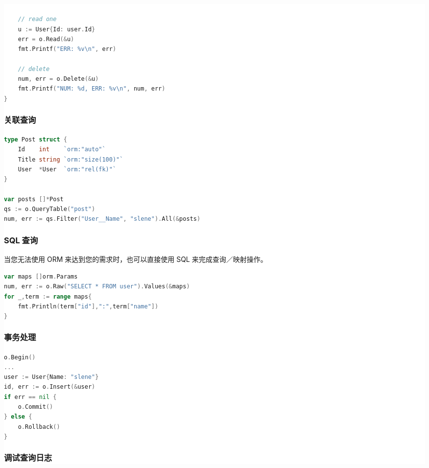 ```go

	// read one
	u := User{Id: user.Id}
	err = o.Read(&u)
	fmt.Printf("ERR: %v\n", err)

	// delete
	num, err = o.Delete(&u)
	fmt.Printf("NUM: %d, ERR: %v\n", num, err)
}
```
	
### 关联查询

```go
type Post struct {
	Id    int    `orm:"auto"`
	Title string `orm:"size(100)"`
	User  *User  `orm:"rel(fk)"`
}

var posts []*Post
qs := o.QueryTable("post")
num, err := qs.Filter("User__Name", "slene").All(&posts)
```

### SQL 查询

当您无法使用 ORM 来达到您的需求时，也可以直接使用 SQL 来完成查询／映射操作。

```go
var maps []orm.Params
num, err := o.Raw("SELECT * FROM user").Values(&maps)
for _,term := range maps{
	fmt.Println(term["id"],":",term["name"])
}
```

### 事务处理

```go
o.Begin()
...
user := User{Name: "slene"}
id, err := o.Insert(&user)
if err == nil {
	o.Commit()
} else {
	o.Rollback()
}
```

### 调试查询日志
